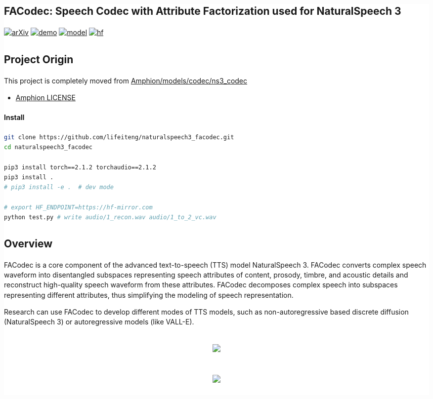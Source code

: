 ## FACodec: Speech Codec with Attribute Factorization used for NaturalSpeech 3

[![arXiv](https://img.shields.io/badge/arXiv-Paper-<COLOR>.svg)](https://arxiv.org/pdf/2403.03100.pdf)
[![demo](https://img.shields.io/badge/FACodec-Demo-red)](https://speechresearch.github.io/naturalspeech3/)
[![model](https://img.shields.io/badge/%F0%9F%A4%97%20HuggingFace-Models-pink)](https://huggingface.co/amphion/naturalspeech3_facodec)
[![hf](https://img.shields.io/badge/%F0%9F%A4%97%20HuggingFace-Spaces-yellow)](https://huggingface.co/spaces/amphion/naturalspeech3_facodec)

## Project Origin
This project is completely moved from [Amphion/models/codec/ns3_codec](https://github.com/open-mmlab/Amphion/tree/main/models/codec/ns3_codec)
* [Amphion LICENSE](https://github.com/open-mmlab/Amphion/blob/main/LICENSE)

#### Install
```bash
git clone https://github.com/lifeiteng/naturalspeech3_facodec.git
cd naturalspeech3_facodec

pip3 install torch==2.1.2 torchaudio==2.1.2
pip3 install .
# pip3 install -e .  # dev mode

# export HF_ENDPOINT=https://hf-mirror.com
python test.py # write audio/1_recon.wav audio/1_to_2_vc.wav
```

## Overview

FACodec is a core component of the advanced text-to-speech (TTS) model NaturalSpeech 3. FACodec converts complex speech waveform into disentangled subspaces representing speech attributes of content, prosody, timbre, and acoustic details and reconstruct high-quality speech waveform from these attributes. FACodec decomposes complex speech into subspaces representing different attributes, thus simplifying the modeling of speech representation.

Research can use FACodec to develop different modes of TTS models, such as non-autoregressive based discrete diffusion (NaturalSpeech 3) or autoregressive models (like VALL-E).

<br>
<div align="center">
<img src="imgs/ns3/ns3_overview.png" width="65%">
</div>
<br>

<br>
<div align="center">
<img src="imgs/ns3/ns3_facodec.png" width="100%">
</div>
<br>
